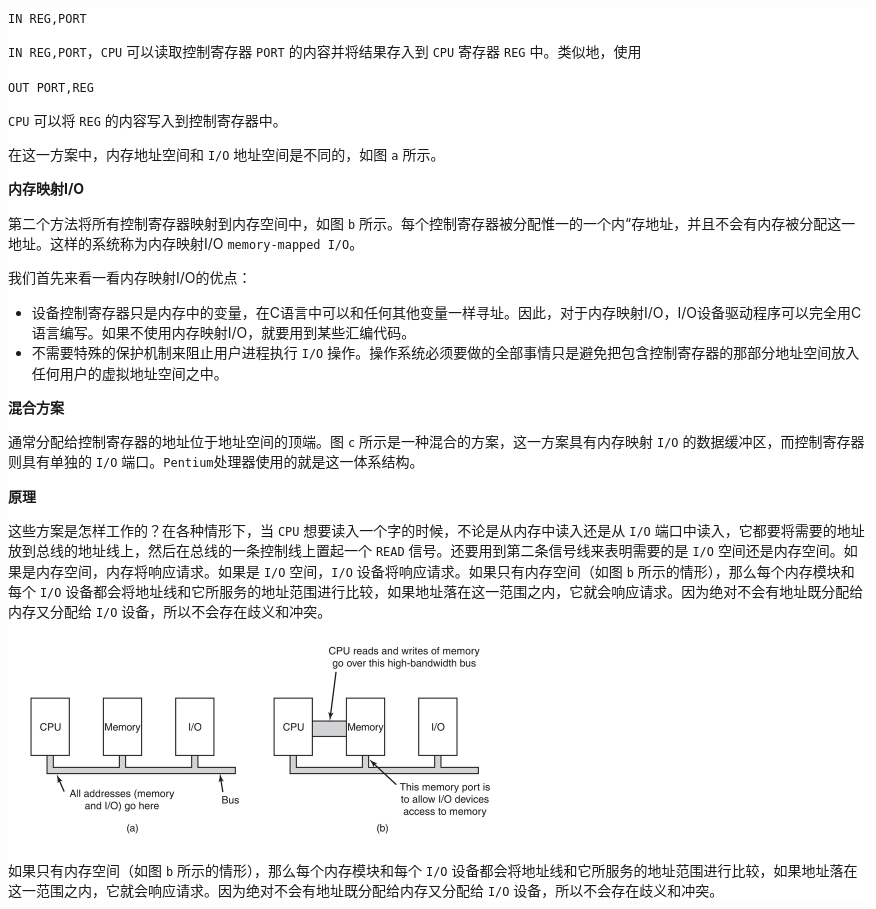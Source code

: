 ```assembly
IN REG,PORT
```

`IN REG,PORT`，`CPU` 可以读取控制寄存器 `PORT` 的内容并将结果存入到 `CPU` 寄存器 `REG` 中。类似地，使用

```assembly
OUT PORT,REG
```

`CPU` 可以将 `REG` 的内容写入到控制寄存器中。

在这一方案中，内存地址空间和 `I/O` 地址空间是不同的，如图 `a` 所示。

**内存映射I/O**

第二个方法将所有控制寄存器映射到内存空间中，如图 `b` 所示。每个控制寄存器被分配惟一的一个内“存地址，并且不会有内存被分配这一地址。这样的系统称为内存映射I/O `memory-mapped I/O`。

我们首先来看一看内存映射I/O的优点：

- 设备控制寄存器只是内存中的变量，在C语言中可以和任何其他变量一样寻址。因此，对于内存映射I/O，I/O设备驱动程序可以完全用C语言编写。如果不使用内存映射I/O，就要用到某些汇编代码。
- 不需要特殊的保护机制来阻止用户进程执行 `I/O` 操作。操作系统必须要做的全部事情只是避免把包含控制寄存器的那部分地址空间放入任何用户的虚拟地址空间之中。


**混合方案**

通常分配给控制寄存器的地址位于地址空间的顶端。图 `c` 所示是一种混合的方案，这一方案具有内存映射 `I/O` 的数据缓冲区，而控制寄存器则具有单独的 `I/O` 端口。`Pentium`处理器使用的就是这一体系结构。

**原理**

这些方案是怎样工作的？在各种情形下，当 `CPU` 想要读入一个字的时候，不论是从内存中读入还是从 `I/O` 端口中读入，它都要将需要的地址放到总线的地址线上，然后在总线的一条控制线上置起一个 `READ` 信号。还要用到第二条信号线来表明需要的是 `I/O` 空间还是内存空间。如果是内存空间，内存将响应请求。如果是 `I/O` 空间，`I/O` 设备将响应请求。如果只有内存空间（如图 `b` 所示的情形），那么每个内存模块和每个 `I/O`  设备都会将地址线和它所服务的地址范围进行比较，如果地址落在这一范围之内，它就会响应请求。因为绝对不会有地址既分配给内存又分配给 `I/O` 设备，所以不会存在歧义和冲突。

<img src="assets/image-20201024133813334.png" alt="image-20201024133813334" style="zoom:50%;" />

如果只有内存空间（如图 `b` 所示的情形），那么每个内存模块和每个 `I/O` 设备都会将地址线和它所服务的地址范围进行比较，如果地址落在这一范围之内，它就会响应请求。因为绝对不会有地址既分配给内存又分配给 `I/O` 设备，所以不会存在歧义和冲突。
